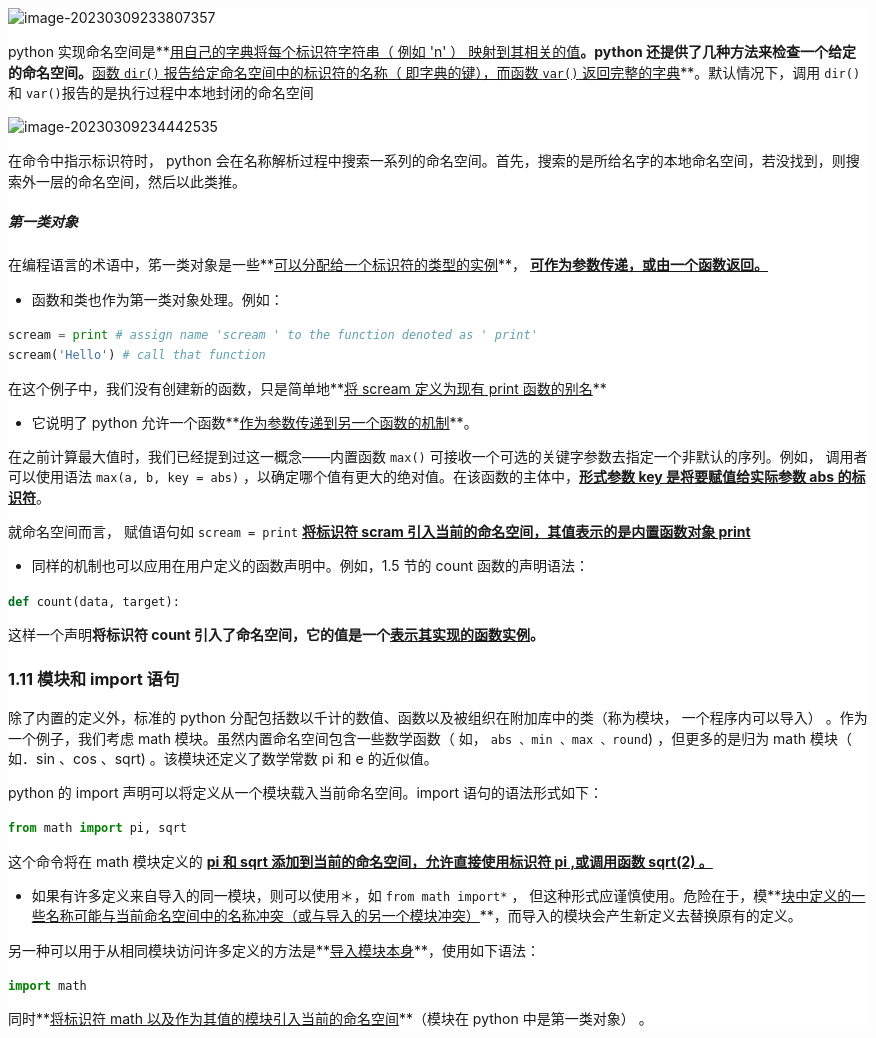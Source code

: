 ![image-20230309233807357](https://raw.githubusercontent.com/aletolia/Pictures/main/202305211523053.png)

python 实现命名空间是**<u>用自己的字典将每个标识符字符串（ 例如 'n' ） 映射到其相关的值</u>**。python 还提供了几种方法来检查一个给定的命名空间。**<u>函数 `dir()` 报告给定命名空间中的标识符的名称（ 即字典的键），而函数 `var()` 返回完整的字典</u>**。默认情况下，调用 `dir()` 和 `var()`报告的是执行过程中本地封闭的命名空间

![image-20230309234442535](https://raw.githubusercontent.com/aletolia/Pictures/main/202305211523054.png)

在命令中指示标识符时， python 会在名称解析过程中搜索一系列的命名空间。首先，搜索的是所给名字的本地命名空间，若没找到，则搜索外一层的命名空间，然后以此类推。

##### 第一类对象

在编程语言的术语中，笫一类对象是一些**<u>可以分配给一个标识符的类型的实例</u>**， **<u>可作为参数传递，或由一个函数返回。</u>**

- 函数和类也作为第一类对象处理。例如：

```python
scream = print # assign name 'scream ' to the function denoted as ' print'
scream('Hello') # call that function
```

在这个例子中，我们没有创建新的函数，只是简单地**<u>将 scream 定义为现有 print 函数的别名</u>**

- 它说明了 python 允许一个函数**<u>作为参数传递到另一个函数的机制</u>**。

在之前计算最大值时，我们已经提到过这一概念——内置函数 `max()` 可接收一个可选的关键字参数去指定一个非默认的序列。例如， 调用者可以使用语法 `max(a, b, key = abs)` ，以确定哪个值有更大的绝对值。在该函数的主体中，**<u>形式参数 key 是将要赋值给实际参数 abs 的标识符</u>**。

就命名空间而言， 赋值语句如 `scream = print` **<u>将标识符 scram 引入当前的命名空间，其值表示的是内置函数对象 print</u>**

- 同样的机制也可以应用在用户定义的函数声明中。例如，1.5 节的 count 函数的声明语法：

```python
def count(data, target):
```

这样一个声明**将标识符 count 引入了命名空间，它的值是一个<u>表示其实现的函数实例</u>。**

### 1.11 模块和 import 语句

除了内置的定义外，标准的 python 分配包括数以千计的数值、函数以及被组织在附加库中的类（称为模块， 一个程序内可以导入） 。作为一个例子，我们考虑 math 模块。虽然内置命名空间包含一些数学函数（ 如， `abs 、min 、max 、round`) ，但更多的是归为 math 模块（ 如．sin 、cos 、sqrt) 。该模块还定义了数学常数 pi 和 e 的近似值。

python 的 import 声明可以将定义从一个模块载入当前命名空间。import 语句的语法形式如下：

```python
from math import pi, sqrt
```

这个命令将在 math 模块定义的 **<u>pi 和 sqrt 添加到当前的命名空间，允许直接使用标识符 pi ,或调用函数 sqrt(2) 。</u>**

- 如果有许多定义来自导入的同一模块，则可以使用＊，如 `from math import*` ， 但这种形式应谨慎使用。危险在于，模**<u>块中定义的一些名称可能与当前命名空间中的名称冲突（或与导入的另一个模块冲突）</u>**，而导入的模块会产生新定义去替换原有的定义。

另一种可以用于从相同模块访问许多定义的方法是**<u>导入模块本身</u>**，使用如下语法：

```python
import math
```

同时**<u>将标识符 math 以及作为其值的模块引入当前的命名空间</u>**（模块在 python 中是第一类对象） 。
